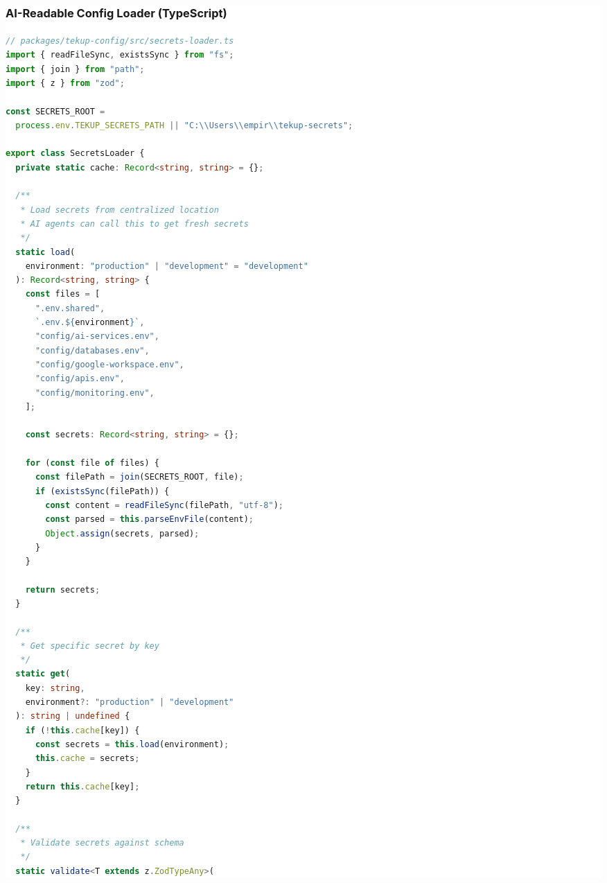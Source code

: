 ### AI-Readable Config Loader (TypeScript)

```typescript
// packages/tekup-config/src/secrets-loader.ts
import { readFileSync, existsSync } from "fs";
import { join } from "path";
import { z } from "zod";

const SECRETS_ROOT =
  process.env.TEKUP_SECRETS_PATH || "C:\\Users\\empir\\tekup-secrets";

export class SecretsLoader {
  private static cache: Record<string, string> = {};

  /**
   * Load secrets from centralized location
   * AI agents can call this to get fresh secrets
   */
  static load(
    environment: "production" | "development" = "development"
  ): Record<string, string> {
    const files = [
      ".env.shared",
      `.env.${environment}`,
      "config/ai-services.env",
      "config/databases.env",
      "config/google-workspace.env",
      "config/apis.env",
      "config/monitoring.env",
    ];

    const secrets: Record<string, string> = {};

    for (const file of files) {
      const filePath = join(SECRETS_ROOT, file);
      if (existsSync(filePath)) {
        const content = readFileSync(filePath, "utf-8");
        const parsed = this.parseEnvFile(content);
        Object.assign(secrets, parsed);
      }
    }

    return secrets;
  }

  /**
   * Get specific secret by key
   */
  static get(
    key: string,
    environment?: "production" | "development"
  ): string | undefined {
    if (!this.cache[key]) {
      const secrets = this.load(environment);
      this.cache = secrets;
    }
    return this.cache[key];
  }

  /**
   * Validate secrets against schema
   */
  static validate<T extends z.ZodTypeAny>(
```